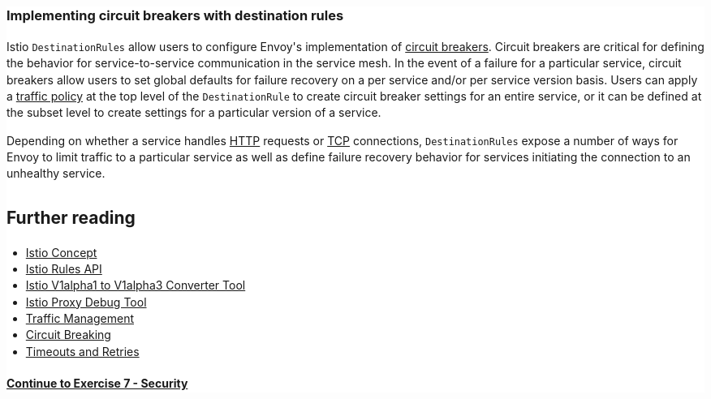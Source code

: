 ### Implementing circuit breakers with destination rules
Istio `DestinationRules` allow users to configure Envoy's implementation of [circuit breakers](https://www.envoyproxy.io/docs/envoy/latest/intro/arch_overview/circuit_breaking). Circuit breakers are critical for defining the behavior for service-to-service communication in the service mesh. In the event of a failure for a particular service, circuit breakers allow users to set global defaults for failure recovery on a per service and/or per service version basis. Users can apply a [traffic policy](https://istio.io/docs/reference/config/istio.networking.v1alpha3.html#TrafficPolicy) at the top level of the `DestinationRule` to create circuit breaker settings for an entire service, or it can be defined at the subset level to create settings for a particular version of a service.

Depending on whether a service handles [HTTP](https://istio.io/docs/reference/config/istio.networking.v1alpha3/#ConnectionPoolSettings.HTTPSettings) requests or [TCP](https://istio.io/docs/reference/config/istio.networking.v1alpha3/#ConnectionPoolSettings.TCPSettings) connections, `DestinationRules` expose a number of ways for Envoy to limit traffic to a particular service as well as define failure recovery behavior for services initiating the connection to an unhealthy service.

## Further reading
* [Istio Concept](https://istio.io/docs/concepts/traffic-management/)
* [Istio Rules API](https://istio.io/docs/reference/config/istio.networking.v1alpha3)
* [Istio V1alpha1 to V1alpha3 Converter Tool](https://istio.io/docs/reference/commands/istioctl.html#istioctl%20experimental%20convert-networking-config)
* [Istio Proxy Debug Tool](https://istio.io/docs/reference/commands/istioctl/#istioctl%20proxy-config)
* [Traffic Management](https://blog.openshift.com/istio-traffic-management-diving-deeper/)
* [Circuit Breaking](https://blog.openshift.com/microservices-patterns-envoy-part-i/)
* [Timeouts and Retries](https://blog.openshift.com/microservices-patterns-envoy-proxy-part-ii-timeouts-retries/)



#### [Continue to Exercise 7 - Security](../exercise-7/README.md)
